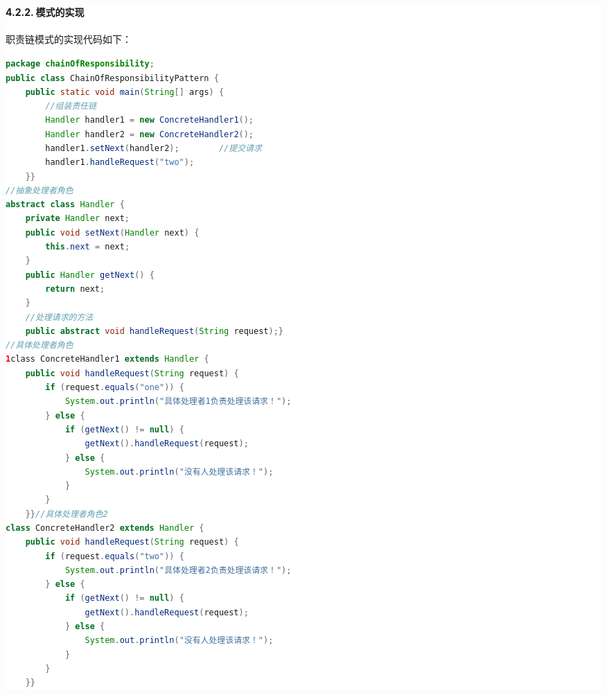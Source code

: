 
#### 4.2.2. 模式的实现

职责链模式的实现代码如下：

```java
package chainOfResponsibility;
public class ChainOfResponsibilityPattern {  
    public static void main(String[] args) {   
        //组装责任链      
        Handler handler1 = new ConcreteHandler1();  
        Handler handler2 = new ConcreteHandler2();   
        handler1.setNext(handler2);        //提交请求     
        handler1.handleRequest("two");   
    }}
//抽象处理者角色
abstract class Handler {  
    private Handler next;   
    public void setNext(Handler next) {    
        this.next = next;   
    } 
    public Handler getNext() {  
        return next;   
    }  
    //处理请求的方法  
    public abstract void handleRequest(String request);}
//具体处理者角色
1class ConcreteHandler1 extends Handler {   
    public void handleRequest(String request) {    
        if (request.equals("one")) {       
            System.out.println("具体处理者1负责处理该请求！");    
        } else {         
            if (getNext() != null) {    
                getNext().handleRequest(request);      
            } else {          
                System.out.println("没有人处理该请求！");        
            }   
        }  
    }}//具体处理者角色2
class ConcreteHandler2 extends Handler {  
    public void handleRequest(String request) {    
        if (request.equals("two")) {        
            System.out.println("具体处理者2负责处理该请求！");     
        } else {         
            if (getNext() != null) {      
                getNext().handleRequest(request);     
            } else {       
                System.out.println("没有人处理该请求！");   
            }    
        } 
    }}
```
